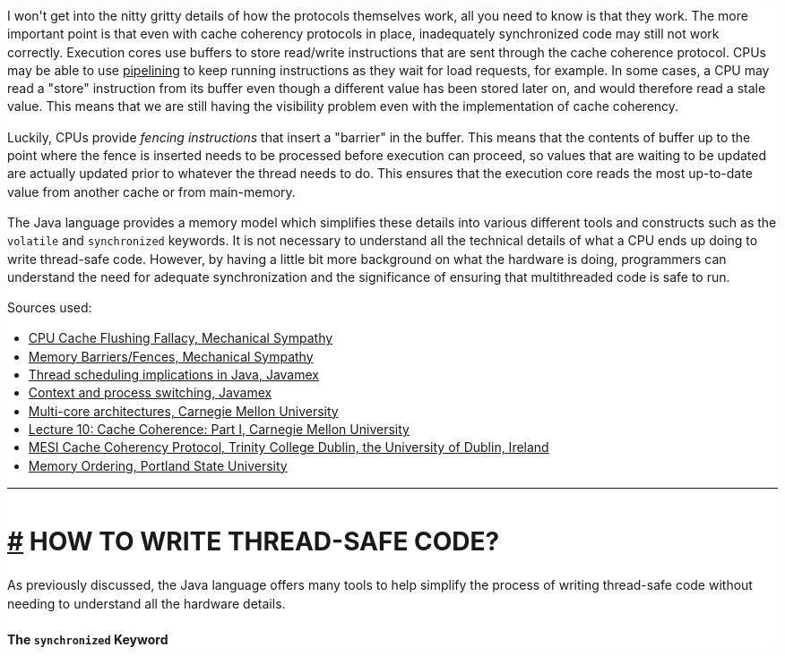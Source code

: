 I won't get into the nitty gritty details of how the protocols themselves work, all you need to know is that they work. The more important point is that even with cache coherency protocols in place, inadequately synchronized code may still not work correctly. Execution cores use buffers to store read/write instructions that are sent through the cache coherence protocol. CPUs may be able to use [pipelining](https://cs.stanford.edu/people/eroberts/courses/soco/projects/risc/pipelining/) to keep running instructions as they wait for load requests, for example. In some cases, a CPU may read a "store" instruction from its buffer even though a different value has been stored later on, and would therefore read a stale value. This means that we are still having the visibility problem even with the implementation of cache coherency.

Luckily, CPUs provide *fencing instructions* that insert a "barrier" in the buffer. This means that the contents of buffer up to the point where the fence is inserted needs to be processed before execution can proceed, so values that are waiting to be updated are actually updated prior to whatever the thread needs to do. This ensures that the execution core reads the most up-to-date value from another cache or from main-memory.

The Java language provides a memory model which simplifies these details into various different tools and constructs such as the `volatile` and `synchronized` keywords. It is not necessary to understand all the technical details of what a CPU ends up doing to write thread-safe code. However, by having a little bit more background on what the hardware is doing, programmers can understand the need for adequate synchronization and the significance of ensuring that multithreaded code is safe to run.

Sources used:

- [CPU Cache Flushing Fallacy, Mechanical Sympathy](https://mechanical-sympathy.blogspot.com/2013/02/cpu-cache-flushing-fallacy.html)
- [Memory Barriers/Fences, Mechanical Sympathy](https://mechanical-sympathy.blogspot.com/2011/07/memory-barriersfences.html)
- [Thread scheduling implications in Java, Javamex](http://www.javamex.com/tutorials/threads/thread_scheduling_java.shtml)
- [Context and process switching, Javamex](http://www.javamex.com/tutorials/threads/context_switch.shtml)
- [Multi-core architectures, Carnegie Mellon University](https://www.cs.cmu.edu/~fp/courses/15213-s06/lectures/27-multicore.pdf)
- [Lecture 10: Cache Coherence: Part I, Carnegie Mellon University](https://www.cs.cmu.edu/afs/cs/academic/class/15418-s12/www/lectures/10_coherence.pdf)
- [MESI Cache Coherency Protocol, Trinity College Dublin, the University of Dublin, Ireland](https://www.scss.tcd.ie/Jeremy.Jones/vivio/caches/MESIHelp.htm)
- [Memory Ordering, Portland State University](http://web.cecs.pdx.edu/~alaa/ece587/notes/memory-ordering.pdf)

---

<a name="how-to-write-thread-safe-code"></a>
# [#](#how-to-write-thread-safe-code) HOW TO WRITE THREAD-SAFE CODE?

As previously discussed, the Java language offers many tools to help simplify the process of writing thread-safe code without needing to understand all the hardware details.

#### The `synchronized` Keyword
